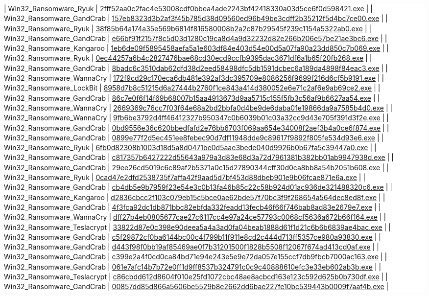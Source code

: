 | Win32_Ransomware_Ryuk                  | [2fff52aa0c2fac4e53008cdf0bbea4ade2243bf42418330a03d5ce6f0d598421.exe](bazaar-2023-04/2fff52aa0c2fac4e53008cdf0bbea4ade2243bf42418330a03d5ce6f0d598421.exe) |
| Win32_Ransomware_GandCrab              | [157eb8323d3b2af3f45b785d38d09560ed96b49be3cdff2b35212f5d4bc7ce00.exe](bazaar-2023-04/157eb8323d3b2af3f45b785d38d09560ed96b49be3cdff2b35212f5d4bc7ce00.exe) |
| Win32_Ransomware_Ryuk                  | [38f85b64a174a35e569b6814f816580008b2a2c87b29545f239c1154a5322ab0.exe](bazaar-2023-04/38f85b64a174a35e569b6814f816580008b2a2c87b29545f239c1154a5322ab0.exe) |
| Win32_Ransomware_GandCrab              | [e66bf91f2157f8c5d03d1280c19ca8d4a9d32232d82e266b206e57be21ae3bc6.exe](bazaar-2023-04/e66bf91f2157f8c5d03d1280c19ca8d4a9d32232d82e266b206e57be21ae3bc6.exe) |
| Win32_Ransomware_Kangaroo              | [1eb6de09f5895458aefa5a1e603df84e403d54e00d5a07fa90a23dd850c7b069.exe](bazaar-2023-04/1eb6de09f5895458aefa5a1e603df84e403d54e00d5a07fa90a23dd850c7b069.exe) |
| Win32_Ransomware_Ryuk                  | [0ec44257a6b4c2827476bae68cd30ecd9ccfb9395dac3671df6a1b65f20fb268.exe](bazaar-2023-04/0ec44257a6b4c2827476bae68cd30ecd9ccfb9395dac3671df6a1b65f20fb268.exe) |
| Win32_Ransomware_GandCrab              | [8badc6c3510dab62dfd38d2eed58498dfc5db1591dcbec6a189da4898f84eac3.exe](bazaar-2023-04/8badc6c3510dab62dfd38d2eed58498dfc5db1591dcbec6a189da4898f84eac3.exe) |
| Win32_Ransomware_WannaCry              | [172f9cd29c170eca6db481e392af3dc395709e8086256f9699f216d6cf5b9191.exe](bazaar-2023-04/172f9cd29c170eca6db481e392af3dc395709e8086256f9699f216d6cf5b9191.exe) |
| Win32_Ransomware_LockBit               | [8958d7b8c51215d6a27444b2760f1ce843a414d380052e6e71c2af6e9ab69ce2.exe](bazaar-2023-04/8958d7b8c51215d6a27444b2760f1ce843a414d380052e6e71c2af6e9ab69ce2.exe) |
| Win32_Ransomware_GandCrab              | [86c7e0f6f14f69b68007b15aa4913673d9aa5715c155f5fb3c56af9b6627aa54.exe](bazaar-2023-04/86c7e0f6f14f69b68007b15aa4913673d9aa5715c155f5fb3c56af9b6627aa54.exe) |
| Win32_Ransomware_WannaCry              | [2669369c76cc7f03f64e68a2bd2bbfa0d4be9de6daba01e19866da9a7585b4d0.exe](bazaar-2023-04/2669369c76cc7f03f64e68a2bd2bbfa0d4be9de6daba01e19866da9a7585b4d0.exe) |
| Win32_Ransomware_WannaCry              | [9fb6be3792d4ff46412327b950347c0b6039b01c03a32cc9d43e705f391d3f2e.exe](bazaar-2023-04/9fb6be3792d4ff46412327b950347c0b6039b01c03a32cc9d43e705f391d3f2e.exe) |
| Win32_Ransomware_GandCrab              | [0bd9556e36c620bbedfafd2e76bb6703f069aa654e34008f2aef3b4a0ce6f874.exe](bazaar-2023-04/0bd9556e36c620bbedfafd2e76bb6703f069aa654e34008f2aef3b4a0ce6f874.exe) |
| Win32_Ransomware_GandCrab              | [0899e77f2d5ec451ee8febec90d7df11948dde9c89617f9892f805fe534d93e6.exe](bazaar-2023-04/0899e77f2d5ec451ee8febec90d7df11948dde9c89617f9892f805fe534d93e6.exe) |
| Win32_Ransomware_Ryuk                  | [6fb0d82308b1003d18d5a8d0471be0d5aae3bede040d9926b0b67fa5c39447a0.exe](bazaar-2023-04/6fb0d82308b1003d18d5a8d0471be0d5aae3bede040d9926b0b67fa5c39447a0.exe) |
| Win32_Ransomware_GandCrab              | [c817357b6427222d55643a979a3d83e68d3a72d7961381b382bb01ab9947938d.exe](bazaar-2023-04/c817357b6427222d55643a979a3d83e68d3a72d7961381b382bb01ab9947938d.exe) |
| Win32_Ransomware_GandCrab              | [29ee26cd5019c6c89af2b5371a0c15d27890344cff30d0ca8bb8a54b2051b608.exe](bazaar-2023-04/29ee26cd5019c6c89af2b5371a0c15d27890344cff30d0ca8bb8a54b2051b608.exe) |
| Win32_Ransomware_Ryuk                  | [0cad47e2dfd2538735f7affa42f9aad5d7bf453d88dbeb901e9b06fcae871e6a.exe](bazaar-2023-04/0cad47e2dfd2538735f7affa42f9aad5d7bf453d88dbeb901e9b06fcae871e6a.exe) |
| Win32_Ransomware_GandCrab              | [cb4db5e9b7959f23e54e3c0b13fa46b85c22c58b924d01ac936de321488320c6.exe](bazaar-2023-04/cb4db5e9b7959f23e54e3c0b13fa46b85c22c58b924d01ac936de321488320c6.exe) |
| Win32_Ransomware_Kangaroo              | [d2836cbcc2f103c079eb15c5bce0ae62bde57f70bc3f9f268654a564dec8ed8f.exe](bazaar-2023-04/d2836cbcc2f103c079eb15c5bce0ae62bde57f70bc3f9f268654a564dec8ed8f.exe) |
| Win32_Ransomware_GandCrab              | [4f3fca92dc1db871bbc82ebfda332feadd13fecb46f66f746bab8ad83e2679e7.exe](bazaar-2023-04/4f3fca92dc1db871bbc82ebfda332feadd13fecb46f66f746bab8ad83e2679e7.exe) |
| Win32_Ransomware_WannaCry              | [dff27b4eb0805677cae27c6117cc4e97a24ce57793c0068cf5636a672b66f164.exe](bazaar-2023-04/dff27b4eb0805677cae27c6117cc4e97a24ce57793c0068cf5636a672b66f164.exe) |
| Win32_Ransomware_Teslacrypt            | [33822d87e0c398e90deea5a4a3ad0fa04beab1888d61f1d21c6b6b6839ae4bac.exe](bazaar-2023-04/33822d87e0c398e90deea5a4a3ad0fa04beab1888d61f1d21c6b6b6839ae4bac.exe) |
| Win32_Ransomware_GandCrab              | [c5f29872cf0ba6144bc00c4f799b11f911e8cd2c444d713ff5357ce980a93830.exe](bazaar-2023-04/c5f29872cf0ba6144bc00c4f799b11f911e8cd2c444d713ff5357ce980a93830.exe) |
| Win32_Ransomware_GandCrab              | [d443f98f0bb19af85469ae0f7b31201500f1828b5508f12067f674ad413cd0af.exe](bazaar-2023-04/d443f98f0bb19af85469ae0f7b31201500f1828b5508f12067f674ad413cd0af.exe) |
| Win32_Ransomware_GandCrab              | [c399e2a4f0cd0ca84bd71e94e243e5e9e72da057e155ccf7db9fbcb7000ac163.exe](bazaar-2023-04/c399e2a4f0cd0ca84bd71e94e243e5e9e72da057e155ccf7db9fbcb7000ac163.exe) |
| Win32_Ransomware_GandCrab              | [061e7afc14b7b72e0ff1d9ff8537b324791c0c9c40888610efc3e33eb602ab3b.exe](bazaar-2023-04/061e7afc14b7b72e0ff1d9ff8537b324791c0c9c40888610efc3e33eb602ab3b.exe) |
| Win32_Ransomware_Teslacrypt            | [c86cbdd612d8604f010e25fd1072cbc48ae8acbcd163e123c592d625b0b730df.exe](bazaar-2023-04/c86cbdd612d8604f010e25fd1072cbc48ae8acbcd163e123c592d625b0b730df.exe) |
| Win32_Ransomware_GandCrab              | [00857dd85d866a5606be5529b8e2662dd6bae227fe10bc539443b0009f7aaf4b.exe](bazaar-2023-04/00857dd85d866a5606be5529b8e2662dd6bae227fe10bc539443b0009f7aaf4b.exe) |